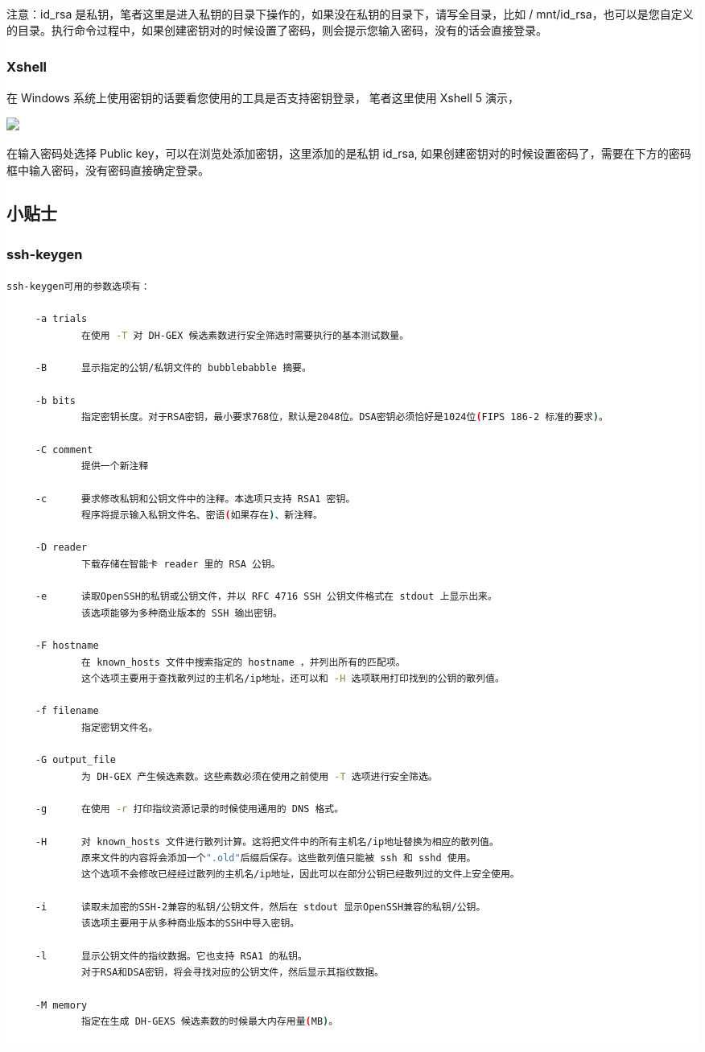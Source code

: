 注意：id_rsa 是私钥，笔者这里是进入私钥的目录下操作的，如果没在私钥的目录下，请写全目录，比如 / mnt/id_rsa，也可以是您自定义的目录。执行命令过程中，如果创建密钥对的时候设置了密码，则会提示您输入密码，没有的话会直接登录。

### Xshell

在 Windows 系统上使用密钥的话要看您使用的工具是否支持密钥登录， 笔者这里使用 Xshell 5 演示，

![](https://img-blog.csdn.net/20180114215437372?watermark/2/text/aHR0cDovL2Jsb2cuY3Nkbi5uZXQvbmFoYW5jeQ==/font/5a6L5L2T/fontsize/400/fill/I0JBQkFCMA==/dissolve/70/gravity/SouthEast)

在输入密码处选择 Public key，可以在浏览处添加密钥，这里添加的是私钥 id_rsa, 如果创建密钥对的时候设置密码了，需要在下方的密码框中输入密码，没有密码直接确定登录。



## 小贴士

### ssh-keygen

```sh
ssh-keygen可用的参数选项有：
 
     -a trials
             在使用 -T 对 DH-GEX 候选素数进行安全筛选时需要执行的基本测试数量。
 
     -B      显示指定的公钥/私钥文件的 bubblebabble 摘要。
 
     -b bits
             指定密钥长度。对于RSA密钥，最小要求768位，默认是2048位。DSA密钥必须恰好是1024位(FIPS 186-2 标准的要求)。
 
     -C comment
             提供一个新注释
 
     -c      要求修改私钥和公钥文件中的注释。本选项只支持 RSA1 密钥。
             程序将提示输入私钥文件名、密语(如果存在)、新注释。
 
     -D reader
             下载存储在智能卡 reader 里的 RSA 公钥。
 
     -e      读取OpenSSH的私钥或公钥文件，并以 RFC 4716 SSH 公钥文件格式在 stdout 上显示出来。
             该选项能够为多种商业版本的 SSH 输出密钥。
 
     -F hostname
             在 known_hosts 文件中搜索指定的 hostname ，并列出所有的匹配项。
             这个选项主要用于查找散列过的主机名/ip地址，还可以和 -H 选项联用打印找到的公钥的散列值。
 
     -f filename
             指定密钥文件名。
 
     -G output_file
             为 DH-GEX 产生候选素数。这些素数必须在使用之前使用 -T 选项进行安全筛选。
 
     -g      在使用 -r 打印指纹资源记录的时候使用通用的 DNS 格式。
 
     -H      对 known_hosts 文件进行散列计算。这将把文件中的所有主机名/ip地址替换为相应的散列值。
             原来文件的内容将会添加一个".old"后缀后保存。这些散列值只能被 ssh 和 sshd 使用。
             这个选项不会修改已经经过散列的主机名/ip地址，因此可以在部分公钥已经散列过的文件上安全使用。
 
     -i      读取未加密的SSH-2兼容的私钥/公钥文件，然后在 stdout 显示OpenSSH兼容的私钥/公钥。
             该选项主要用于从多种商业版本的SSH中导入密钥。
 
     -l      显示公钥文件的指纹数据。它也支持 RSA1 的私钥。
             对于RSA和DSA密钥，将会寻找对应的公钥文件，然后显示其指纹数据。
 
     -M memory
             指定在生成 DH-GEXS 候选素数的时候最大内存用量(MB)。
 
```